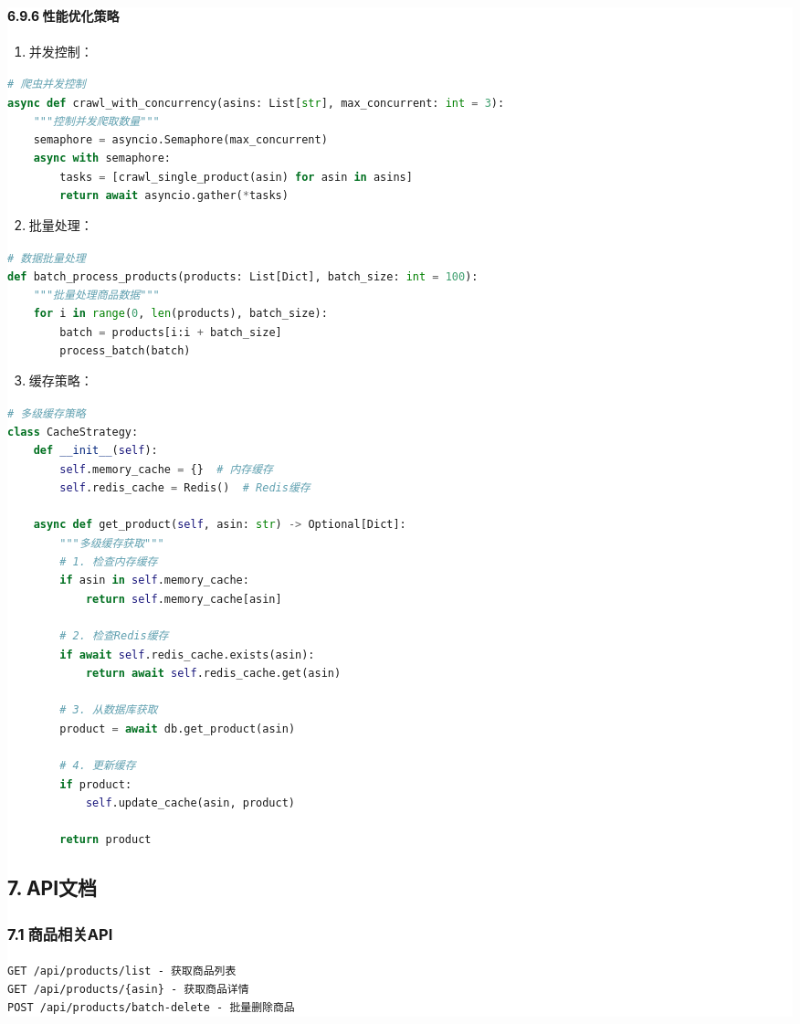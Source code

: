#### 6.9.6 性能优化策略
1. 并发控制：
```python
# 爬虫并发控制
async def crawl_with_concurrency(asins: List[str], max_concurrent: int = 3):
    """控制并发爬取数量"""
    semaphore = asyncio.Semaphore(max_concurrent)
    async with semaphore:
        tasks = [crawl_single_product(asin) for asin in asins]
        return await asyncio.gather(*tasks)
```

2. 批量处理：
```python
# 数据批量处理
def batch_process_products(products: List[Dict], batch_size: int = 100):
    """批量处理商品数据"""
    for i in range(0, len(products), batch_size):
        batch = products[i:i + batch_size]
        process_batch(batch)
```

3. 缓存策略：
```python
# 多级缓存策略
class CacheStrategy:
    def __init__(self):
        self.memory_cache = {}  # 内存缓存
        self.redis_cache = Redis()  # Redis缓存
        
    async def get_product(self, asin: str) -> Optional[Dict]:
        """多级缓存获取"""
        # 1. 检查内存缓存
        if asin in self.memory_cache:
            return self.memory_cache[asin]
            
        # 2. 检查Redis缓存
        if await self.redis_cache.exists(asin):
            return await self.redis_cache.get(asin)
            
        # 3. 从数据库获取
        product = await db.get_product(asin)
        
        # 4. 更新缓存
        if product:
            self.update_cache(asin, product)
            
        return product
```

## 7. API文档

### 7.1 商品相关API
```
GET /api/products/list - 获取商品列表
GET /api/products/{asin} - 获取商品详情
POST /api/products/batch-delete - 批量删除商品
```
